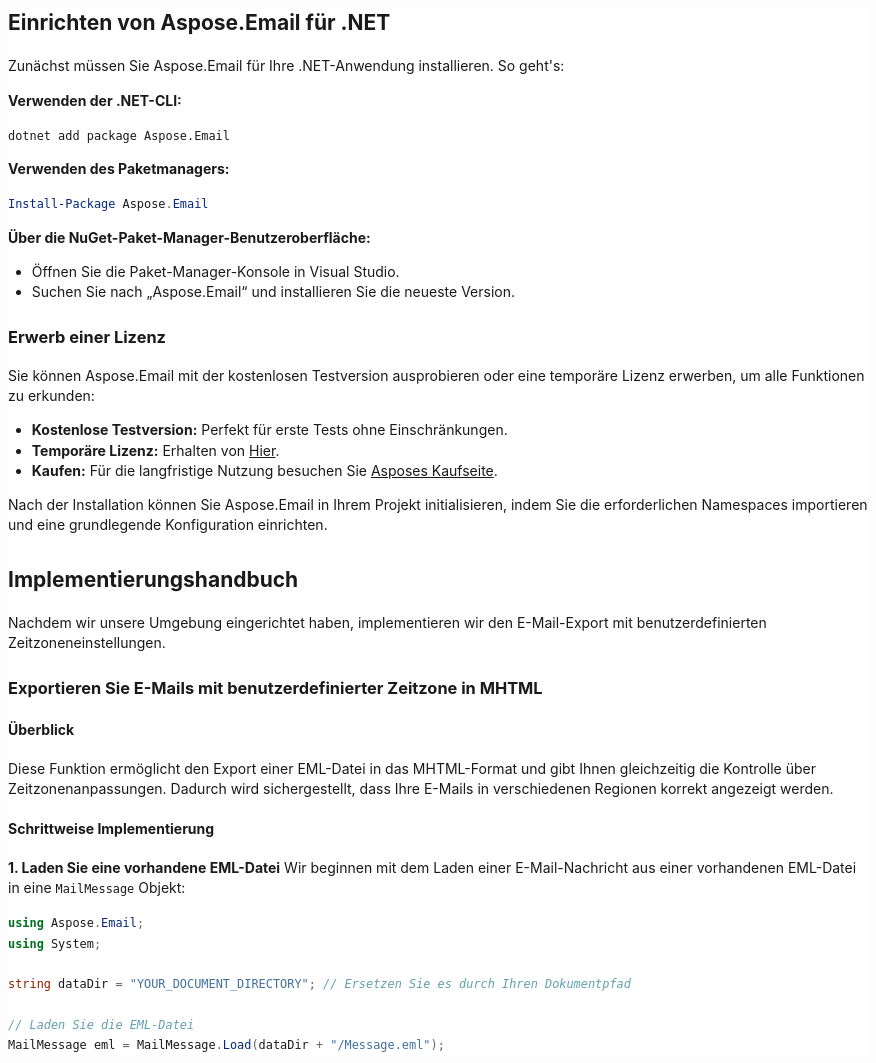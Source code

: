 ## Einrichten von Aspose.Email für .NET

Zunächst müssen Sie Aspose.Email für Ihre .NET-Anwendung installieren. So geht's:

**Verwenden der .NET-CLI:**
```bash
dotnet add package Aspose.Email
```

**Verwenden des Paketmanagers:**
```powershell
Install-Package Aspose.Email
```

**Über die NuGet-Paket-Manager-Benutzeroberfläche:**
- Öffnen Sie die Paket-Manager-Konsole in Visual Studio.
- Suchen Sie nach „Aspose.Email“ und installieren Sie die neueste Version.

### Erwerb einer Lizenz
Sie können Aspose.Email mit der kostenlosen Testversion ausprobieren oder eine temporäre Lizenz erwerben, um alle Funktionen zu erkunden:
- **Kostenlose Testversion:** Perfekt für erste Tests ohne Einschränkungen.
- **Temporäre Lizenz:** Erhalten von [Hier](https://purchase.aspose.com/temporary-license/).
- **Kaufen:** Für die langfristige Nutzung besuchen Sie [Asposes Kaufseite](https://purchase.aspose.com/buy).

Nach der Installation können Sie Aspose.Email in Ihrem Projekt initialisieren, indem Sie die erforderlichen Namespaces importieren und eine grundlegende Konfiguration einrichten.

## Implementierungshandbuch

Nachdem wir unsere Umgebung eingerichtet haben, implementieren wir den E-Mail-Export mit benutzerdefinierten Zeitzoneneinstellungen.

### Exportieren Sie E-Mails mit benutzerdefinierter Zeitzone in MHTML

#### Überblick
Diese Funktion ermöglicht den Export einer EML-Datei in das MHTML-Format und gibt Ihnen gleichzeitig die Kontrolle über Zeitzonenanpassungen. Dadurch wird sichergestellt, dass Ihre E-Mails in verschiedenen Regionen korrekt angezeigt werden.

#### Schrittweise Implementierung

**1. Laden Sie eine vorhandene EML-Datei**
Wir beginnen mit dem Laden einer E-Mail-Nachricht aus einer vorhandenen EML-Datei in eine `MailMessage` Objekt:
```csharp
using Aspose.Email;
using System;

string dataDir = "YOUR_DOCUMENT_DIRECTORY"; // Ersetzen Sie es durch Ihren Dokumentpfad

// Laden Sie die EML-Datei
MailMessage eml = MailMessage.Load(dataDir + "/Message.eml");
```
